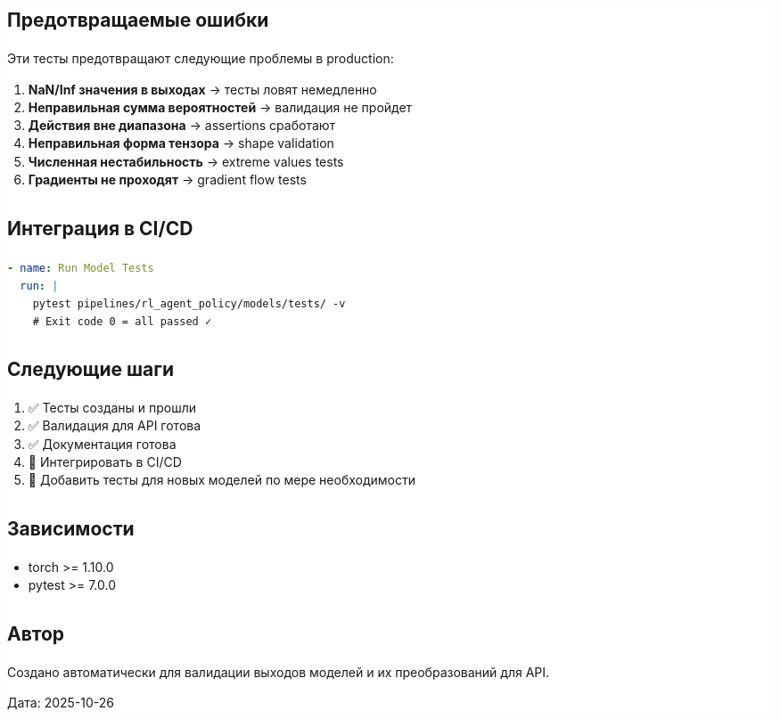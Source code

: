 ## Предотвращаемые ошибки

Эти тесты предотвращают следующие проблемы в production:

1. **NaN/Inf значения в выходах** → тесты ловят немедленно
2. **Неправильная сумма вероятностей** → валидация не пройдет
3. **Действия вне диапазона** → assertions сработают
4. **Неправильная форма тензора** → shape validation
5. **Численная нестабильность** → extreme values tests
6. **Градиенты не проходят** → gradient flow tests

## Интеграция в CI/CD

```yaml
- name: Run Model Tests
  run: |
    pytest pipelines/rl_agent_policy/models/tests/ -v
    # Exit code 0 = all passed ✓
```

## Следующие шаги

1. ✅ Тесты созданы и прошли
2. ✅ Валидация для API готова
3. ✅ Документация готова
4. 🔄 Интегрировать в CI/CD
5. 🔄 Добавить тесты для новых моделей по мере необходимости

## Зависимости

- torch >= 1.10.0
- pytest >= 7.0.0

## Автор

Создано автоматически для валидации выходов моделей и их преобразований для API.

Дата: 2025-10-26


